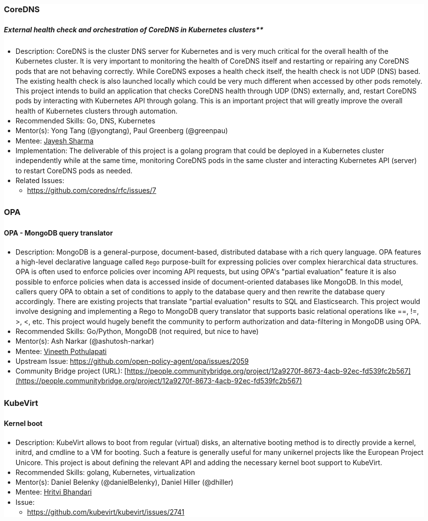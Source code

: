### CoreDNS

##### External health check and orchestration of CoreDNS in Kubernetes clusters\*\*

- Description: CoreDNS is the cluster DNS server for Kubernetes and is very much critical for the overall health of the Kubernetes cluster. It is very important to monitoring the health of CoreDNS itself and restarting or repairing any CoreDNS pods that are not behaving correctly. While CoreDNS exposes a health check itself, the health check is not UDP (DNS) based. The existing health check is also launched locally which could be very much different when accessed by other pods remotely.
  This project intends to build an application that checks CoreDNS health through UDP (DNS) externally, and, restart CoreDNS pods by interacting with Kubernetes API through golang. This is an important project that will greatly improve the overall health of Kubernetes clusters through automation.
- Recommended Skills: Go, DNS, Kubernetes
- Mentor(s): Yong Tang (@yongtang), Paul Greenberg (@greenpau)
- Mentee: [Jayesh Sharma](https://people.communitybridge.org/mentee/4ea84460-17c7-4cbb-be95-11ade6195ed3,6705be57-130f-43f5-ba80-11605ffdb1f9)
- Implementation: The deliverable of this project is a golang program that could be deployed in a Kubernetes cluster independently while at the same time, monitoring CoreDNS pods in the same cluster and interacting Kubernetes API (server) to restart CoreDNS pods as needed.
- Related Issues:
  - https://github.com/coredns/rfc/issues/7

### OPA

#### OPA - MongoDB query translator

- Description: MongoDB is a general-purpose, document-based, distributed database with a rich query language. OPA features a high-level declarative language called `Rego` purpose-built for expressing policies over complex hierarchical data structures. OPA is often used to enforce policies over incoming API requests, but using OPA's "partial evaluation" feature it is also possible to enforce policies when data is accessed inside of document-oriented databases like MongoDB. In this model, callers query OPA to obtain a set of conditions to apply to the database query and then rewrite the database query accordingly. There are existing projects that translate "partial evaluation" results to SQL and Elasticsearch. This project would involve designing and implementing a Rego to MongoDB query translator that supports basic relational operations like ==, !=, >, <, etc. This project would hugely benefit the community to perform authorization and data-filtering in MongoDB using OPA.
- Recommended Skills: Go/Python, MongoDB (not required, but nice to have)
- Mentor(s): Ash Narkar (@ashutosh-narkar)
- Mentee: [Vineeth Pothulapati](https://people.communitybridge.org/mentee/1027186d-a51f-49cc-a8d8-a8a69b9ceb55,12a9270f-8673-4acb-92ec-fd539fc2b567)
- Upstream Issue: https://github.com/open-policy-agent/opa/issues/2059
- Community Bridge project (URL): [https://people.communitybridge.org/project/12a9270f-8673-4acb-92ec-fd539fc2b567](https://people.communitybridge.org/project/12a9270f-8673-4acb-92ec-fd539fc2b567)

### KubeVirt

#### Kernel boot

- Description: KubeVirt allows to boot from regular (virtual) disks, an alternative booting method is to directly provide a kernel, initrd, and cmdline to a VM for booting. Such a feature is generally useful for many unikernel projects like the European Project Unicore. This project is about defining the relevant API and adding the necessary kernel boot support to KubeVirt.
- Recommended Skills: golang, Kubernetes, virtualization
- Mentor(s): Daniel Belenky (@danielBelenky), Daniel Hiller (@dhiller)
- Mentee: [Hritvi Bhandari](https://people.communitybridge.org/mentee/cb7362a0-d10b-4806-8c43-6ffa4031515b,de7ca1c2-2d22-4919-bef8-6cca50a54426)
- Issue:
  - https://github.com/kubevirt/kubevirt/issues/2741
